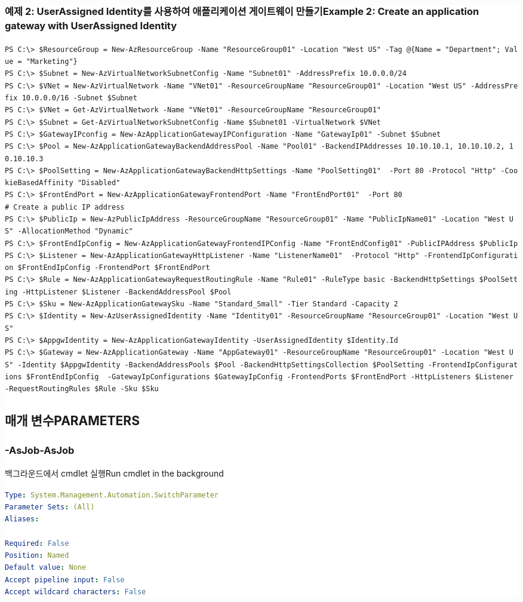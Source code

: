 ### <span data-ttu-id="392d2-146">예제 2: UserAssigned Identity를 사용하여 애플리케이션 게이트웨이 만들기</span><span class="sxs-lookup"><span data-stu-id="392d2-146">Example 2: Create an application gateway with UserAssigned Identity</span></span>
```
PS C:\> $ResourceGroup = New-AzResourceGroup -Name "ResourceGroup01" -Location "West US" -Tag @{Name = "Department"; Value = "Marketing"} 
PS C:\> $Subnet = New-AzVirtualNetworkSubnetConfig -Name "Subnet01" -AddressPrefix 10.0.0.0/24
PS C:\> $VNet = New-AzVirtualNetwork -Name "VNet01" -ResourceGroupName "ResourceGroup01" -Location "West US" -AddressPrefix 10.0.0.0/16 -Subnet $Subnet
PS C:\> $VNet = Get-AzVirtualNetwork -Name "VNet01" -ResourceGroupName "ResourceGroup01"
PS C:\> $Subnet = Get-AzVirtualNetworkSubnetConfig -Name $Subnet01 -VirtualNetwork $VNet 
PS C:\> $GatewayIPconfig = New-AzApplicationGatewayIPConfiguration -Name "GatewayIp01" -Subnet $Subnet
PS C:\> $Pool = New-AzApplicationGatewayBackendAddressPool -Name "Pool01" -BackendIPAddresses 10.10.10.1, 10.10.10.2, 10.10.10.3
PS C:\> $PoolSetting = New-AzApplicationGatewayBackendHttpSettings -Name "PoolSetting01"  -Port 80 -Protocol "Http" -CookieBasedAffinity "Disabled"
PS C:\> $FrontEndPort = New-AzApplicationGatewayFrontendPort -Name "FrontEndPort01"  -Port 80
# Create a public IP address
PS C:\> $PublicIp = New-AzPublicIpAddress -ResourceGroupName "ResourceGroup01" -Name "PublicIpName01" -Location "West US" -AllocationMethod "Dynamic"
PS C:\> $FrontEndIpConfig = New-AzApplicationGatewayFrontendIPConfig -Name "FrontEndConfig01" -PublicIPAddress $PublicIp
PS C:\> $Listener = New-AzApplicationGatewayHttpListener -Name "ListenerName01"  -Protocol "Http" -FrontendIpConfiguration $FrontEndIpConfig -FrontendPort $FrontEndPort
PS C:\> $Rule = New-AzApplicationGatewayRequestRoutingRule -Name "Rule01" -RuleType basic -BackendHttpSettings $PoolSetting -HttpListener $Listener -BackendAddressPool $Pool
PS C:\> $Sku = New-AzApplicationGatewaySku -Name "Standard_Small" -Tier Standard -Capacity 2
PS C:\> $Identity = New-AzUserAssignedIdentity -Name "Identity01" -ResourceGroupName "ResourceGroup01" -Location "West US"
PS C:\> $AppgwIdentity = New-AzApplicationGatewayIdentity -UserAssignedIdentity $Identity.Id
PS C:\> $Gateway = New-AzApplicationGateway -Name "AppGateway01" -ResourceGroupName "ResourceGroup01" -Location "West US" -Identity $AppgwIdentity -BackendAddressPools $Pool -BackendHttpSettingsCollection $PoolSetting -FrontendIpConfigurations $FrontEndIpConfig  -GatewayIpConfigurations $GatewayIpConfig -FrontendPorts $FrontEndPort -HttpListeners $Listener -RequestRoutingRules $Rule -Sku $Sku
```

## <span data-ttu-id="392d2-147">매개 변수</span><span class="sxs-lookup"><span data-stu-id="392d2-147">PARAMETERS</span></span>

### <span data-ttu-id="392d2-148">-AsJob</span><span class="sxs-lookup"><span data-stu-id="392d2-148">-AsJob</span></span>
<span data-ttu-id="392d2-149">백그라운드에서 cmdlet 실행</span><span class="sxs-lookup"><span data-stu-id="392d2-149">Run cmdlet in the background</span></span>

```yaml
Type: System.Management.Automation.SwitchParameter
Parameter Sets: (All)
Aliases:

Required: False
Position: Named
Default value: None
Accept pipeline input: False
Accept wildcard characters: False
```
